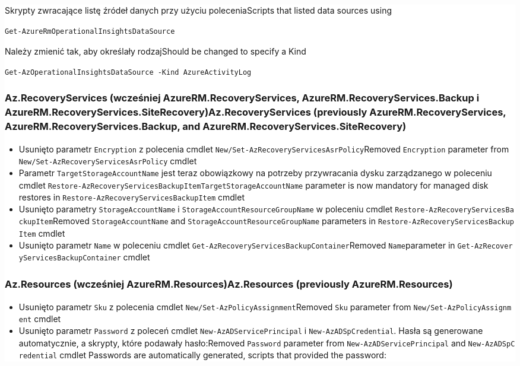   <span data-ttu-id="24c8e-270">Skrypty zwracające listę źródeł danych przy użyciu polecenia</span><span class="sxs-lookup"><span data-stu-id="24c8e-270">Scripts that listed data sources using</span></span>
  ```azurepowershell-interactive
  Get-AzureRmOperationalInsightsDataSource
  ```

  <span data-ttu-id="24c8e-271">Należy zmienić tak, aby określały rodzaj</span><span class="sxs-lookup"><span data-stu-id="24c8e-271">Should be changed to specify a Kind</span></span>
  ```azurepowershell-interactive
  Get-AzOperationalInsightsDataSource -Kind AzureActivityLog
  ```

### <a name="azrecoveryservices-previously-azurermrecoveryservices-azurermrecoveryservicesbackup-and-azurermrecoveryservicessiterecovery"></a><span data-ttu-id="24c8e-272">Az.RecoveryServices (wcześniej AzureRM.RecoveryServices, AzureRM.RecoveryServices.Backup i AzureRM.RecoveryServices.SiteRecovery)</span><span class="sxs-lookup"><span data-stu-id="24c8e-272">Az.RecoveryServices (previously AzureRM.RecoveryServices, AzureRM.RecoveryServices.Backup, and AzureRM.RecoveryServices.SiteRecovery)</span></span>

- <span data-ttu-id="24c8e-273">Usunięto parametr `Encryption` z polecenia cmdlet `New/Set-AzRecoveryServicesAsrPolicy`</span><span class="sxs-lookup"><span data-stu-id="24c8e-273">Removed `Encryption` parameter from `New/Set-AzRecoveryServicesAsrPolicy` cmdlet</span></span>
- <span data-ttu-id="24c8e-274">Parametr `TargetStorageAccountName` jest teraz obowiązkowy na potrzeby przywracania dysku zarządzanego w poleceniu cmdlet `Restore-AzRecoveryServicesBackupItem`</span><span class="sxs-lookup"><span data-stu-id="24c8e-274">`TargetStorageAccountName` parameter is now mandatory for managed disk restores in `Restore-AzRecoveryServicesBackupItem` cmdlet</span></span>
- <span data-ttu-id="24c8e-275">Usunięto parametry `StorageAccountName` i `StorageAccountResourceGroupName` w poleceniu cmdlet `Restore-AzRecoveryServicesBackupItem`</span><span class="sxs-lookup"><span data-stu-id="24c8e-275">Removed `StorageAccountName` and `StorageAccountResourceGroupName` parameters in `Restore-AzRecoveryServicesBackupItem` cmdlet</span></span>
- <span data-ttu-id="24c8e-276">Usunięto parametr `Name` w poleceniu cmdlet `Get-AzRecoveryServicesBackupContainer`</span><span class="sxs-lookup"><span data-stu-id="24c8e-276">Removed `Name`parameter in `Get-AzRecoveryServicesBackupContainer` cmdlet</span></span>

### <a name="azresources-previously-azurermresources"></a><span data-ttu-id="24c8e-277">Az.Resources (wcześniej AzureRM.Resources)</span><span class="sxs-lookup"><span data-stu-id="24c8e-277">Az.Resources (previously AzureRM.Resources)</span></span>

- <span data-ttu-id="24c8e-278">Usunięto parametr `Sku` z polecenia cmdlet `New/Set-AzPolicyAssignment`</span><span class="sxs-lookup"><span data-stu-id="24c8e-278">Removed `Sku` parameter from `New/Set-AzPolicyAssignment` cmdlet</span></span>
- <span data-ttu-id="24c8e-279">Usunięto parametr `Password` z poleceń cmdlet `New-AzADServicePrincipal` i `New-AzADSpCredential`. Hasła są generowane automatycznie, a skrypty, które podawały hasło:</span><span class="sxs-lookup"><span data-stu-id="24c8e-279">Removed `Password` parameter from `New-AzADServicePrincipal` and `New-AzADSpCredential` cmdlet Passwords are automatically generated, scripts that provided the password:</span></span>
